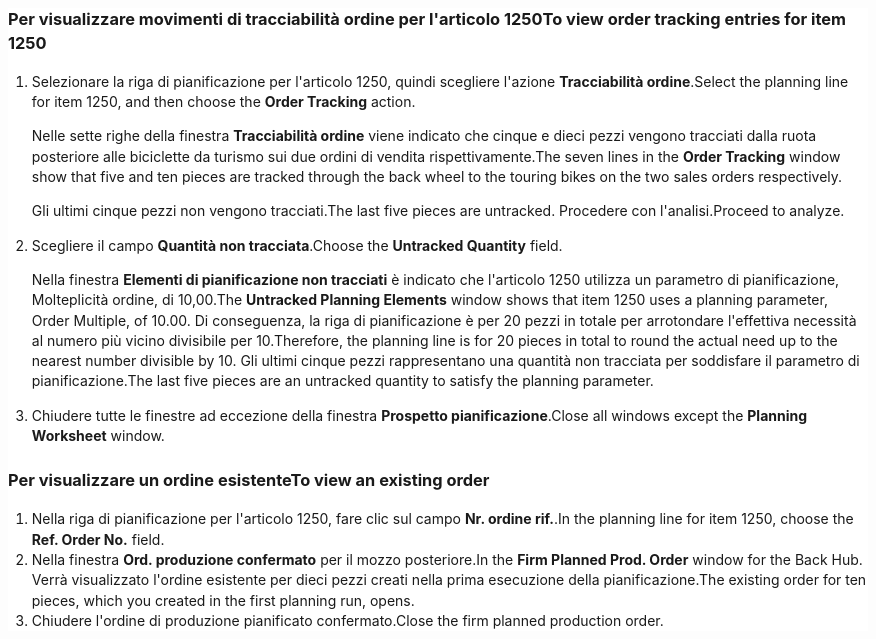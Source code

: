 ### <a name="to-view-order-tracking-entries-for-item-1250"></a><span data-ttu-id="a2bca-339">Per visualizzare movimenti di tracciabilità ordine per l'articolo 1250</span><span class="sxs-lookup"><span data-stu-id="a2bca-339">To view order tracking entries for item 1250</span></span>  

1.  <span data-ttu-id="a2bca-340">Selezionare la riga di pianificazione per l'articolo 1250, quindi scegliere l'azione **Tracciabilità ordine**.</span><span class="sxs-lookup"><span data-stu-id="a2bca-340">Select the planning line for item 1250, and then choose the **Order Tracking** action.</span></span>  

     <span data-ttu-id="a2bca-341">Nelle sette righe della finestra **Tracciabilità ordine** viene indicato che cinque e dieci pezzi vengono tracciati dalla ruota posteriore alle biciclette da turismo sui due ordini di vendita rispettivamente.</span><span class="sxs-lookup"><span data-stu-id="a2bca-341">The seven lines in the **Order Tracking** window show that five and ten pieces are tracked through the back wheel to the touring bikes on the two sales orders respectively.</span></span>  

     <span data-ttu-id="a2bca-342">Gli ultimi cinque pezzi non vengono tracciati.</span><span class="sxs-lookup"><span data-stu-id="a2bca-342">The last five pieces are untracked.</span></span> <span data-ttu-id="a2bca-343">Procedere con l'analisi.</span><span class="sxs-lookup"><span data-stu-id="a2bca-343">Proceed to analyze.</span></span>  

2.  <span data-ttu-id="a2bca-344">Scegliere il campo **Quantità non tracciata**.</span><span class="sxs-lookup"><span data-stu-id="a2bca-344">Choose the **Untracked Quantity** field.</span></span>  

     <span data-ttu-id="a2bca-345">Nella finestra **Elementi di pianificazione non tracciati** è indicato che l'articolo 1250 utilizza un parametro di pianificazione, Molteplicità ordine, di 10,00.</span><span class="sxs-lookup"><span data-stu-id="a2bca-345">The **Untracked Planning Elements** window shows that item 1250 uses a planning parameter, Order Multiple, of 10.00.</span></span> <span data-ttu-id="a2bca-346">Di conseguenza, la riga di pianificazione è per 20 pezzi in totale per arrotondare l'effettiva necessità al numero più vicino divisibile per 10.</span><span class="sxs-lookup"><span data-stu-id="a2bca-346">Therefore, the planning line is for 20 pieces in total to round the actual need up to the nearest number divisible by 10.</span></span> <span data-ttu-id="a2bca-347">Gli ultimi cinque pezzi rappresentano una quantità non tracciata per soddisfare il parametro di pianificazione.</span><span class="sxs-lookup"><span data-stu-id="a2bca-347">The last five pieces are an untracked quantity to satisfy the planning parameter.</span></span>  

3.  <span data-ttu-id="a2bca-348">Chiudere tutte le finestre ad eccezione della finestra **Prospetto pianificazione**.</span><span class="sxs-lookup"><span data-stu-id="a2bca-348">Close all windows except the **Planning Worksheet** window.</span></span>  

### <a name="to-view-an-existing-order"></a><span data-ttu-id="a2bca-349">Per visualizzare un ordine esistente</span><span class="sxs-lookup"><span data-stu-id="a2bca-349">To view an existing order</span></span>  

1.  <span data-ttu-id="a2bca-350">Nella riga di pianificazione per l'articolo 1250, fare clic sul campo **Nr. ordine rif.**.</span><span class="sxs-lookup"><span data-stu-id="a2bca-350">In the planning line for item 1250, choose the **Ref. Order No.**</span></span> <span data-ttu-id="a2bca-351"> </span><span class="sxs-lookup"><span data-stu-id="a2bca-351">field.</span></span>  
2.  <span data-ttu-id="a2bca-352">Nella finestra **Ord. produzione confermato** per il mozzo posteriore.</span><span class="sxs-lookup"><span data-stu-id="a2bca-352">In the **Firm Planned Prod. Order** window for the Back Hub.</span></span> <span data-ttu-id="a2bca-353">Verrà visualizzato l'ordine esistente per dieci pezzi creati nella prima esecuzione della pianificazione.</span><span class="sxs-lookup"><span data-stu-id="a2bca-353">The existing order for ten pieces, which you created in the first planning run, opens.</span></span>  
3.  <span data-ttu-id="a2bca-354">Chiudere l'ordine di produzione pianificato confermato.</span><span class="sxs-lookup"><span data-stu-id="a2bca-354">Close the firm planned production order.</span></span>  
